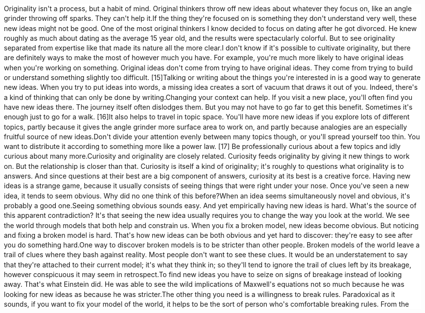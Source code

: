 Originality isn't a process, but a habit of mind. Original thinkers
throw off new ideas about whatever they focus on, like an angle
grinder throwing off sparks. They can't help it.If the thing they're focused on is something they don't understand
very well, these new ideas might not be good. One of the most
original thinkers I know decided to focus on dating after he got
divorced. He knew roughly as much about dating as the average 15
year old, and the results were spectacularly colorful. But to see
originality separated from expertise like that made its nature all
the more clear.I don't know if it's possible to cultivate originality, but there
are definitely ways to make the most of however much you have. For
example, you're much more likely to have original ideas when you're
working on something. Original ideas don't come from trying to have
original ideas. They come from trying to build or understand something
slightly too difficult.
[15]Talking or writing about the things you're interested in is a good
way to generate new ideas. When you try to put ideas into words, a
missing idea creates a sort of vacuum that draws it out of you.
Indeed, there's a kind of thinking that can only be done by writing.Changing your context can help. If you visit a new place, you'll
often find you have new ideas there. The journey itself often
dislodges them. But you may not have to go far to get this benefit.
Sometimes it's enough just to go for a walk.
[16]It also helps to travel in topic space. You'll have more new ideas
if you explore lots of different topics, partly because it gives
the angle grinder more surface area to work on, and partly because
analogies are an especially fruitful source of new ideas.Don't divide your attention evenly between many topics though,
or you'll spread yourself too thin. You want to distribute it
according to something more like a power law.
[17]
Be professionally
curious about a few topics and idly curious about many more.Curiosity and originality are closely related. Curiosity feeds
originality by giving it new things to work on. But the relationship
is closer than that. Curiosity is itself a kind of originality;
it's roughly to questions what originality is to answers. And since
questions at their best are a big component of answers, curiosity
at its best is a creative force.
Having new ideas is a strange game, because it usually consists of
seeing things that were right under your nose. Once you've seen a
new idea, it tends to seem obvious. Why did no one think of this
before?When an idea seems simultaneously novel and obvious, it's probably
a good one.Seeing something obvious sounds easy. And yet empirically having
new ideas is hard. What's the source of this apparent contradiction?
It's that seeing the new idea usually requires you to change the
way you look at the world. We see the world through models that
both help and constrain us. When you fix a broken model, new ideas
become obvious. But noticing and fixing a broken model is hard.
That's how new ideas can be both obvious and yet hard to discover:
they're easy to see after you do something hard.One way to discover broken models is to be stricter than other
people. Broken models of the world leave a trail of clues where
they bash against reality. Most people don't want to see these
clues. It would be an understatement to say that they're attached
to their current model; it's what they think in; so they'll tend
to ignore the trail of clues left by its breakage, however conspicuous
it may seem in retrospect.To find new ideas you have to seize on signs of breakage instead
of looking away. That's what Einstein did. He was able to see the
wild implications of Maxwell's equations not so much because he was
looking for new ideas as because he was stricter.The other thing you need is a willingness to break rules. Paradoxical
as it sounds, if you want to fix your model of the world, it helps
to be the sort of person who's comfortable breaking rules. From the